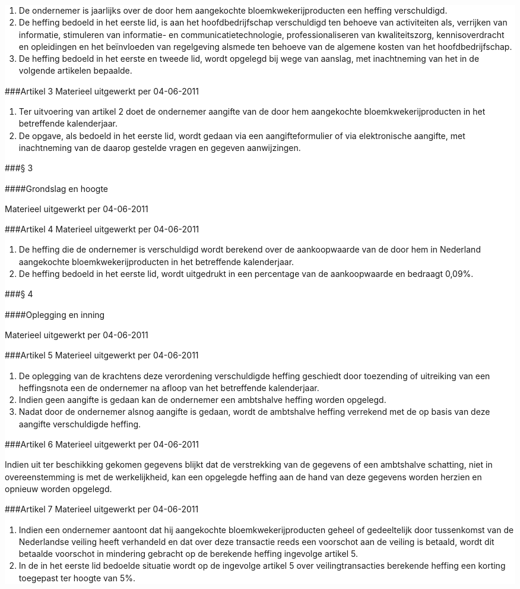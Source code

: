 1. De ondernemer is jaarlijks over de door hem aangekochte bloemkwekerijproducten een heffing verschuldigd. 
2. De heffing bedoeld in het eerste lid, is aan het hoofdbedrijfschap verschuldigd ten behoeve van activiteiten als, verrijken van informatie, stimuleren van informatie- en communicatietechnologie, professionaliseren van kwaliteitszorg, kennisoverdracht en opleidingen en het beïnvloeden van regelgeving alsmede ten behoeve van de algemene kosten van het hoofdbedrijfschap.
3. De heffing bedoeld in het eerste en tweede lid, wordt opgelegd bij wege van aanslag, met inachtneming van het in de volgende artikelen bepaalde.

###Artikel 3 
Materieel uitgewerkt per 04-06-2011 

1. Ter uitvoering van artikel 2 doet de ondernemer aangifte van de door hem aangekochte bloemkwekerijproducten in het betreffende kalenderjaar. 
2. De opgave, als bedoeld in het eerste lid, wordt gedaan via een aangifteformulier of via elektronische aangifte, met inachtneming van de daarop gestelde vragen en gegeven aanwijzingen. 

###§ 3 

####Grondslag en hoogte

Materieel uitgewerkt per 04-06-2011 

###Artikel 4 
Materieel uitgewerkt per 04-06-2011 

1. De heffing die de ondernemer is verschuldigd wordt berekend over de aankoopwaarde van de door hem in Nederland aangekochte bloemkwekerijproducten in het betreffende kalenderjaar. 
2. De heffing bedoeld in het eerste lid, wordt uitgedrukt in een percentage van de aankoopwaarde en bedraagt 0,09%.

###§ 4 

####Oplegging en inning

Materieel uitgewerkt per 04-06-2011 

###Artikel 5 
Materieel uitgewerkt per 04-06-2011 

1. De oplegging van de krachtens deze verordening verschuldigde heffing geschiedt door toezending of uitreiking van een heffingsnota een de ondernemer na afloop van het betreffende kalenderjaar. 
2. Indien geen aangifte is gedaan kan de ondernemer een ambtshalve heffing worden opgelegd. 
3. Nadat door de ondernemer alsnog aangifte is gedaan, wordt de ambtshalve heffing verrekend met de op basis van deze aangifte verschuldigde heffing. 

###Artikel 6 
Materieel uitgewerkt per 04-06-2011 

Indien uit ter beschikking gekomen gegevens blijkt dat de verstrekking van de gegevens of een ambtshalve schatting, niet in overeenstemming is met de werkelijkheid, kan een opgelegde heffing aan de hand van deze gegevens worden herzien en opnieuw worden opgelegd. 

###Artikel 7 
Materieel uitgewerkt per 04-06-2011 

1. Indien een ondernemer aantoont dat hij aangekochte bloemkwekerijproducten geheel of gedeeltelijk door tussenkomst van de Nederlandse veiling heeft verhandeld en dat over deze transactie reeds een voorschot aan de veiling is betaald, wordt dit betaalde voorschot in mindering gebracht op de berekende heffing ingevolge artikel 5. 
2. In de in het eerste lid bedoelde situatie wordt op de ingevolge artikel 5 over veilingtransacties berekende heffing een korting toegepast ter hoogte van 5%. 
